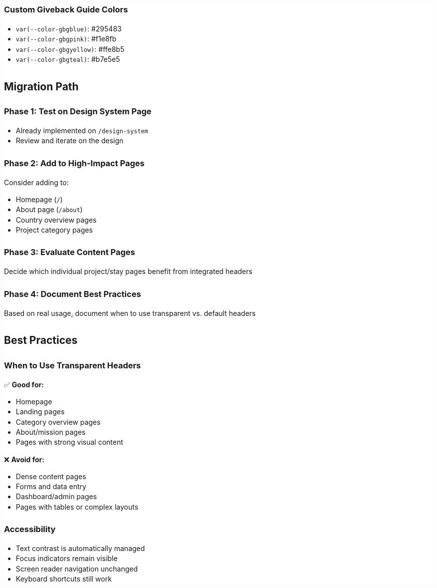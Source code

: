 ### Custom Giveback Guide Colors
- `var(--color-gbgblue)`: #295483
- `var(--color-gbgpink)`: #f1e8fb
- `var(--color-gbgyellow)`: #ffe8b5
- `var(--color-gbgteal)`: #b7e5e5

## Migration Path

### Phase 1: Test on Design System Page
- Already implemented on `/design-system`
- Review and iterate on the design

### Phase 2: Add to High-Impact Pages
Consider adding to:
- Homepage (`/`)
- About page (`/about`)
- Country overview pages
- Project category pages

### Phase 3: Evaluate Content Pages
Decide which individual project/stay pages benefit from integrated headers

### Phase 4: Document Best Practices
Based on real usage, document when to use transparent vs. default headers

## Best Practices

### When to Use Transparent Headers

✅ **Good for:**
- Homepage
- Landing pages
- Category overview pages
- About/mission pages
- Pages with strong visual content

❌ **Avoid for:**
- Dense content pages
- Forms and data entry
- Dashboard/admin pages
- Pages with tables or complex layouts

### Accessibility

- Text contrast is automatically managed
- Focus indicators remain visible
- Screen reader navigation unchanged
- Keyboard shortcuts still work
